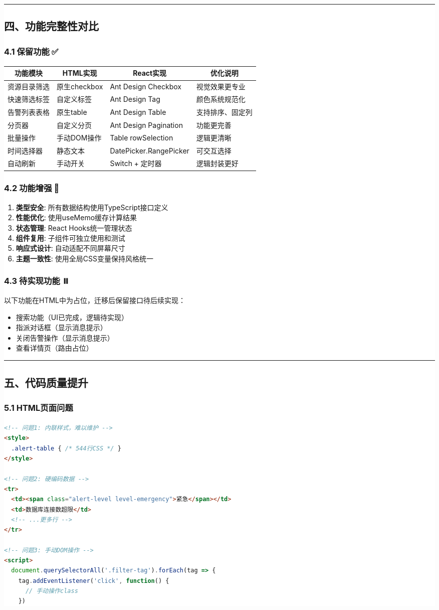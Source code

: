 
---

## 四、功能完整性对比

### 4.1 保留功能 ✅

| 功能模块 | HTML实现 | React实现 | 优化说明 |
|---------|---------|----------|---------|
| 资源目录筛选 | 原生checkbox | Ant Design Checkbox | 视觉效果更专业 |
| 快速筛选标签 | 自定义标签 | Ant Design Tag | 颜色系统规范化 |
| 告警列表表格 | 原生table | Ant Design Table | 支持排序、固定列 |
| 分页器 | 自定义分页 | Ant Design Pagination | 功能更完善 |
| 批量操作 | 手动DOM操作 | Table rowSelection | 逻辑更清晰 |
| 时间选择器 | 静态文本 | DatePicker.RangePicker | 可交互选择 |
| 自动刷新 | 手动开关 | Switch + 定时器 | 逻辑封装更好 |

### 4.2 功能增强 🚀

1. **类型安全**: 所有数据结构使用TypeScript接口定义
2. **性能优化**: 使用useMemo缓存计算结果
3. **状态管理**: React Hooks统一管理状态
4. **组件复用**: 子组件可独立使用和测试
5. **响应式设计**: 自动适配不同屏幕尺寸
6. **主题一致性**: 使用全局CSS变量保持风格统一

### 4.3 待实现功能 ⏸️

以下功能在HTML中为占位，迁移后保留接口待后续实现：
- 搜索功能（UI已完成，逻辑待实现）
- 指派对话框（显示消息提示）
- 关闭告警操作（显示消息提示）
- 查看详情页（路由占位）

---

## 五、代码质量提升

### 5.1 HTML页面问题

```html
<!-- 问题1: 内联样式，难以维护 -->
<style>
  .alert-table { /* 544行CSS */ }
</style>

<!-- 问题2: 硬编码数据 -->
<tr>
  <td><span class="alert-level level-emergency">紧急</span></td>
  <td>数据库连接数超限</td>
  <!-- ...更多行 -->
</tr>

<!-- 问题3: 手动DOM操作 -->
<script>
  document.querySelectorAll('.filter-tag').forEach(tag => {
    tag.addEventListener('click', function() {
      // 手动操作class
    })
```